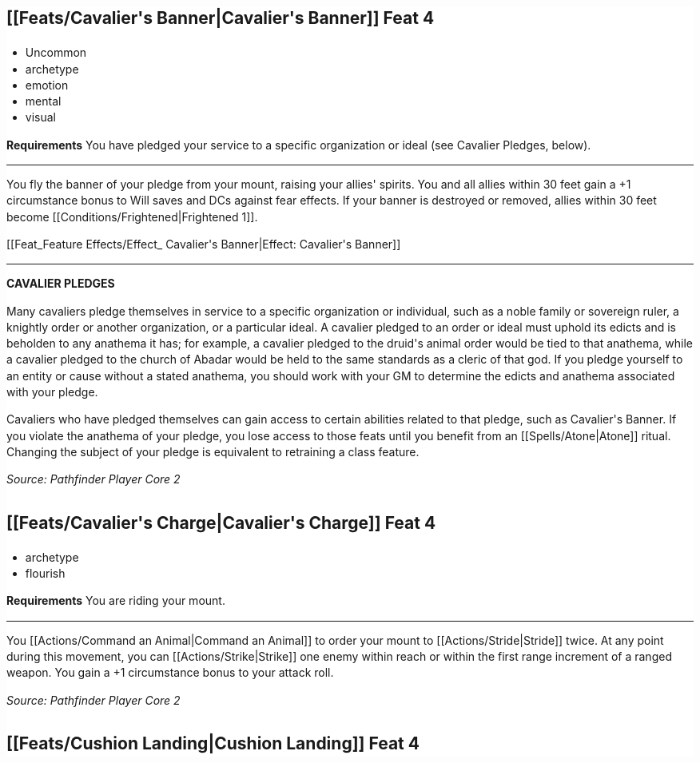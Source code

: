 ## [[Feats/Cavalier's Banner|Cavalier's Banner]] Feat 4

*   Uncommon
*   archetype
*   emotion
*   mental
*   visual

**Requirements** You have pledged your service to a specific organization or ideal (see Cavalier Pledges, below).

* * *

You fly the banner of your pledge from your mount, raising your allies' spirits. You and all allies within 30 feet gain a +1 circumstance bonus to Will saves and DCs against fear effects. If your banner is destroyed or removed, allies within 30 feet become [[Conditions/Frightened|Frightened 1]].

[[Feat_Feature Effects/Effect_ Cavalier's Banner|Effect: Cavalier's Banner]]

* * *

**CAVALIER PLEDGES**

Many cavaliers pledge themselves in service to a specific organization or individual, such as a noble family or sovereign ruler, a knightly order or another organization, or a particular ideal. A cavalier pledged to an order or ideal must uphold its edicts and is beholden to any anathema it has; for example, a cavalier pledged to the druid's animal order would be tied to that anathema, while a cavalier pledged to the church of Abadar would be held to the same standards as a cleric of that god. If you pledge yourself to an entity or cause without a stated anathema, you should work with your GM to determine the edicts and anathema associated with your pledge.

Cavaliers who have pledged themselves can gain access to certain abilities related to that pledge, such as Cavalier's Banner. If you violate the anathema of your pledge, you lose access to those feats until you benefit from an [[Spells/Atone|Atone]] ritual. Changing the subject of your pledge is equivalent to retraining a class feature.

_Source: Pathfinder Player Core 2_

## [[Feats/Cavalier's Charge|Cavalier's Charge]] Feat 4

*   archetype
*   flourish

**Requirements** You are riding your mount.

* * *

You [[Actions/Command an Animal|Command an Animal]] to order your mount to [[Actions/Stride|Stride]] twice. At any point during this movement, you can [[Actions/Strike|Strike]] one enemy within reach or within the first range increment of a ranged weapon. You gain a +1 circumstance bonus to your attack roll.

_Source: Pathfinder Player Core 2_

## [[Feats/Cushion Landing|Cushion Landing]] Feat 4
